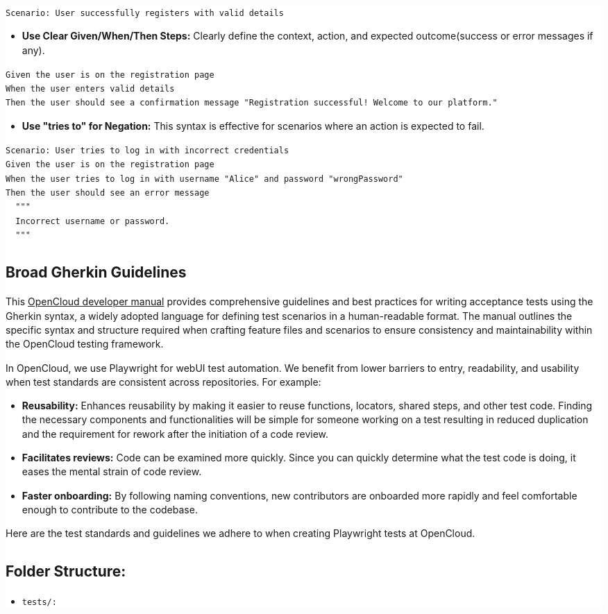 ```gherkin
Scenario: User successfully registers with valid details
```

- **Use Clear Given/When/Then Steps:** Clearly define the context, action, and expected outcome(success or error messages if any).

```gherkin
Given the user is on the registration page
When the user enters valid details
Then the user should see a confirmation message "Registration successful! Welcome to our platform."
```

- **Use "tries to" for Negation:** This syntax is effective for scenarios where an action is expected to fail.

```gherkin
Scenario: User tries to log in with incorrect credentials
Given the user is on the registration page
When the user tries to log in with username "Alice" and password "wrongPassword"
Then the user should see an error message
  """
  Incorrect username or password.
  """
```

## Broad Gherkin Guidelines

This [OpenCloud developer manual](https://docs.opencloud.eu/server/next/developer_manual/testing/acceptance-tests.html#how-to-write-acceptance-tests) provides comprehensive guidelines and best practices for writing acceptance tests using the Gherkin syntax, a widely adopted language for defining test scenarios in a human-readable format. The manual outlines the specific syntax and structure required when crafting feature files and scenarios to ensure consistency and maintainability within the OpenCloud testing framework.

In OpenCloud, we use Playwright for webUI test automation. We benefit from lower barriers to entry, readability, and usability when test standards are consistent across repositories. For example:

- **Reusability:** Enhances reusability by making it easier to reuse functions, locators, shared steps, and other test code. Finding the necessary components and functionalities will be simple for someone working on a test resulting in reduced duplication and the requirement for rework after the initiation of a code review.

- **Facilitates reviews:** Code can be examined more quickly. Since you can quickly determine what the test code is doing, it eases the mental strain of code review.

- **Faster onboarding:** By following naming conventions, new contributors are onboarded more rapidly and feel comfortable enough to contribute to the codebase.

Here are the test standards and guidelines we adhere to when creating Playwright tests at OpenCloud.

## Folder Structure:

- `tests/:`
